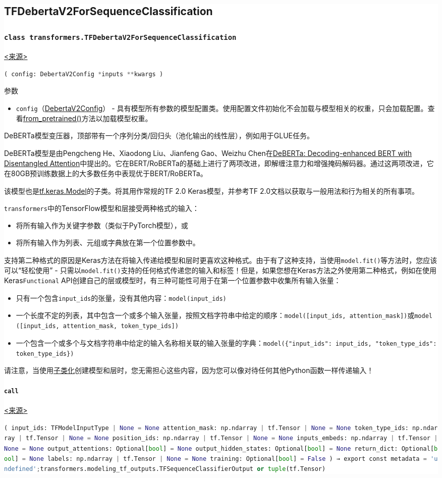 ## TFDebertaV2ForSequenceClassification

### `class transformers.TFDebertaV2ForSequenceClassification`

[<来源>](https://github.com/huggingface/transformers/blob/v4.37.2/src/transformers/models/deberta_v2/modeling_tf_deberta_v2.py#L1482)

```py
( config: DebertaV2Config *inputs **kwargs )
```

参数

+   `config`（[DebertaV2Config](/docs/transformers/v4.37.2/en/model_doc/deberta-v2#transformers.DebertaV2Config)） - 具有模型所有参数的模型配置类。使用配置文件初始化不会加载与模型相关的权重，只会加载配置。查看[from_pretrained()](/docs/transformers/v4.37.2/en/main_classes/model#transformers.PreTrainedModel.from_pretrained)方法以加载模型权重。

DeBERTa模型变压器，顶部带有一个序列分类/回归头（池化输出的线性层），例如用于GLUE任务。

DeBERTa模型是由Pengcheng He、Xiaodong Liu、Jianfeng Gao、Weizhu Chen在[DeBERTa: Decoding-enhanced BERT with Disentangled Attention](https://arxiv.org/abs/2006.03654)中提出的。它在BERT/RoBERTa的基础上进行了两项改进，即解缠注意力和增强掩码解码器。通过这两项改进，它在80GB预训练数据上的大多数任务中表现优于BERT/RoBERTa。

该模型也是[tf.keras.Model](https://www.tensorflow.org/api_docs/python/tf/keras/Model)的子类。将其用作常规的TF 2.0 Keras模型，并参考TF 2.0文档以获取与一般用法和行为相关的所有事项。

`transformers`中的TensorFlow模型和层接受两种格式的输入：

+   将所有输入作为关键字参数（类似于PyTorch模型），或

+   将所有输入作为列表、元组或字典放在第一个位置参数中。

支持第二种格式的原因是Keras方法在将输入传递给模型和层时更喜欢这种格式。由于有了这种支持，当使用`model.fit()`等方法时，您应该可以“轻松使用” - 只需以`model.fit()`支持的任何格式传递您的输入和标签！但是，如果您想在Keras方法之外使用第二种格式，例如在使用Keras`Functional` API创建自己的层或模型时，有三种可能性可用于在第一个位置参数中收集所有输入张量：

+   只有一个包含`input_ids`的张量，没有其他内容：`model(input_ids)`

+   一个长度不定的列表，其中包含一个或多个输入张量，按照文档字符串中给定的顺序：`model([input_ids, attention_mask])`或`model([input_ids, attention_mask, token_type_ids])`

+   一个包含一个或多个与文档字符串中给定的输入名称相关联的输入张量的字典：`model({"input_ids": input_ids, "token_type_ids": token_type_ids})`

请注意，当使用[子类化](https://keras.io/guides/making_new_layers_and_models_via_subclassing/)创建模型和层时，您无需担心这些内容，因为您可以像对待任何其他Python函数一样传递输入！

#### `call`

[<来源>](https://github.com/huggingface/transformers/blob/v4.37.2/src/transformers/models/deberta_v2/modeling_tf_deberta_v2.py#L1509)

```py
( input_ids: TFModelInputType | None = None attention_mask: np.ndarray | tf.Tensor | None = None token_type_ids: np.ndarray | tf.Tensor | None = None position_ids: np.ndarray | tf.Tensor | None = None inputs_embeds: np.ndarray | tf.Tensor | None = None output_attentions: Optional[bool] = None output_hidden_states: Optional[bool] = None return_dict: Optional[bool] = None labels: np.ndarray | tf.Tensor | None = None training: Optional[bool] = False ) → export const metadata = 'undefined';transformers.modeling_tf_outputs.TFSequenceClassifierOutput or tuple(tf.Tensor)
```
